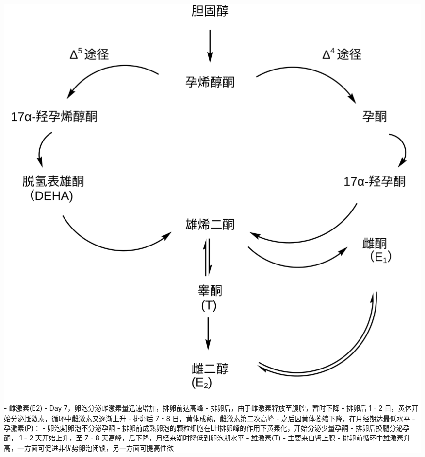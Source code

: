 <img src="./images/3.1.svg" alt="" style="zoom:110%;">
    - 雌激素(E2)
        - Day 7，卵泡分泌雌激素量迅速增加，排卵前达高峰
        - 排卵后，由于雌激素释放至腹腔，暂时下降
        - 排卵后 1 - 2 日，黄体开始分泌雌激素，循环中雌激素又逐渐上升
        - 排卵后 7 - 8 日，黄体成熟，雌激素第二次高峰
        - 之后因黄体萎缩下降，在月经期达最低水平
    - 孕激素(P)：
        - 卵泡期卵泡不分泌孕酮
        - 排卵前成熟卵泡的颗粒细胞在LH排卵峰的作用下黄素化，开始分泌少量孕酮
        - 排卵后换腿分泌孕酮， 1 - 2 天开始上升，至 7 - 8 天高峰，后下降，月经来潮时降低到卵泡期水平
    - 雄激素(T)
        - 主要来自肾上腺
        - 排卵前循环中雄激素升高，一方面可促进非优势卵泡闭锁，另一方面可提高性欲
